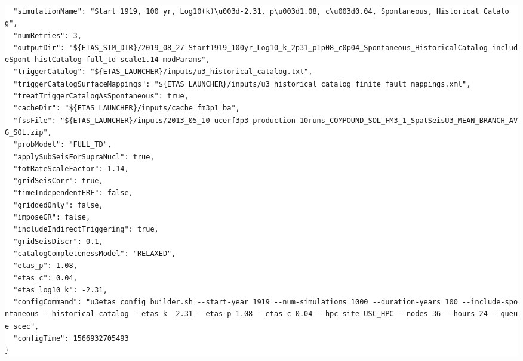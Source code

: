 ```
  "simulationName": "Start 1919, 100 yr, Log10(k)\u003d-2.31, p\u003d1.08, c\u003d0.04, Spontaneous, Historical Catalog",
  "numRetries": 3,
  "outputDir": "${ETAS_SIM_DIR}/2019_08_27-Start1919_100yr_Log10_k_2p31_p1p08_c0p04_Spontaneous_HistoricalCatalog-includeSpont-histCatalog-full_td-scale1.14-modParams",
  "triggerCatalog": "${ETAS_LAUNCHER}/inputs/u3_historical_catalog.txt",
  "triggerCatalogSurfaceMappings": "${ETAS_LAUNCHER}/inputs/u3_historical_catalog_finite_fault_mappings.xml",
  "treatTriggerCatalogAsSpontaneous": true,
  "cacheDir": "${ETAS_LAUNCHER}/inputs/cache_fm3p1_ba",
  "fssFile": "${ETAS_LAUNCHER}/inputs/2013_05_10-ucerf3p3-production-10runs_COMPOUND_SOL_FM3_1_SpatSeisU3_MEAN_BRANCH_AVG_SOL.zip",
  "probModel": "FULL_TD",
  "applySubSeisForSupraNucl": true,
  "totRateScaleFactor": 1.14,
  "gridSeisCorr": true,
  "timeIndependentERF": false,
  "griddedOnly": false,
  "imposeGR": false,
  "includeIndirectTriggering": true,
  "gridSeisDiscr": 0.1,
  "catalogCompletenessModel": "RELAXED",
  "etas_p": 1.08,
  "etas_c": 0.04,
  "etas_log10_k": -2.31,
  "configCommand": "u3etas_config_builder.sh --start-year 1919 --num-simulations 1000 --duration-years 100 --include-spontaneous --historical-catalog --etas-k -2.31 --etas-p 1.08 --etas-c 0.04 --hpc-site USC_HPC --nodes 36 --hours 24 --queue scec",
  "configTime": 1566932705493
}
```

